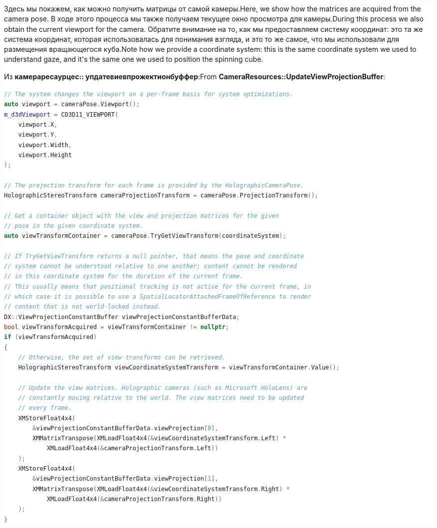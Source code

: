 <span data-ttu-id="5fa3a-190">Здесь мы покажем, как можно получить матрицы от самой камеры.</span><span class="sxs-lookup"><span data-stu-id="5fa3a-190">Here, we show how the matrices are acquired from the camera pose.</span></span> <span data-ttu-id="5fa3a-191">В ходе этого процесса мы также получаем текущее окно просмотра для камеры.</span><span class="sxs-lookup"><span data-stu-id="5fa3a-191">During this process we also obtain the current viewport for the camera.</span></span> <span data-ttu-id="5fa3a-192">Обратите внимание на то, как мы предоставляем систему координат: это та же система координат, которая использовалась для понимания взгляда, и это то же самое, что мы использовали для размещения вращающегося куба.</span><span class="sxs-lookup"><span data-stu-id="5fa3a-192">Note how we provide a coordinate system: this is the same coordinate system we used to understand gaze, and it's the same one we used to position the spinning cube.</span></span>


<span data-ttu-id="5fa3a-193">Из **камераресаурцес:: упдатевиевпрожектионбуффер**:</span><span class="sxs-lookup"><span data-stu-id="5fa3a-193">From **CameraResources::UpdateViewProjectionBuffer**:</span></span>

```cpp
// The system changes the viewport on a per-frame basis for system optimizations.
auto viewport = cameraPose.Viewport();
m_d3dViewport = CD3D11_VIEWPORT(
    viewport.X,
    viewport.Y,
    viewport.Width,
    viewport.Height
);

// The projection transform for each frame is provided by the HolographicCameraPose.
HolographicStereoTransform cameraProjectionTransform = cameraPose.ProjectionTransform();

// Get a container object with the view and projection matrices for the given
// pose in the given coordinate system.
auto viewTransformContainer = cameraPose.TryGetViewTransform(coordinateSystem);

// If TryGetViewTransform returns a null pointer, that means the pose and coordinate
// system cannot be understood relative to one another; content cannot be rendered
// in this coordinate system for the duration of the current frame.
// This usually means that positional tracking is not active for the current frame, in
// which case it is possible to use a SpatialLocatorAttachedFrameOfReference to render
// content that is not world-locked instead.
DX::ViewProjectionConstantBuffer viewProjectionConstantBufferData;
bool viewTransformAcquired = viewTransformContainer != nullptr;
if (viewTransformAcquired)
{
    // Otherwise, the set of view transforms can be retrieved.
    HolographicStereoTransform viewCoordinateSystemTransform = viewTransformContainer.Value();

    // Update the view matrices. Holographic cameras (such as Microsoft HoloLens) are
    // constantly moving relative to the world. The view matrices need to be updated
    // every frame.
    XMStoreFloat4x4(
        &viewProjectionConstantBufferData.viewProjection[0],
        XMMatrixTranspose(XMLoadFloat4x4(&viewCoordinateSystemTransform.Left) *
            XMLoadFloat4x4(&cameraProjectionTransform.Left))
    );
    XMStoreFloat4x4(
        &viewProjectionConstantBufferData.viewProjection[1],
        XMMatrixTranspose(XMLoadFloat4x4(&viewCoordinateSystemTransform.Right) *
            XMLoadFloat4x4(&cameraProjectionTransform.Right))
    );
}
```

